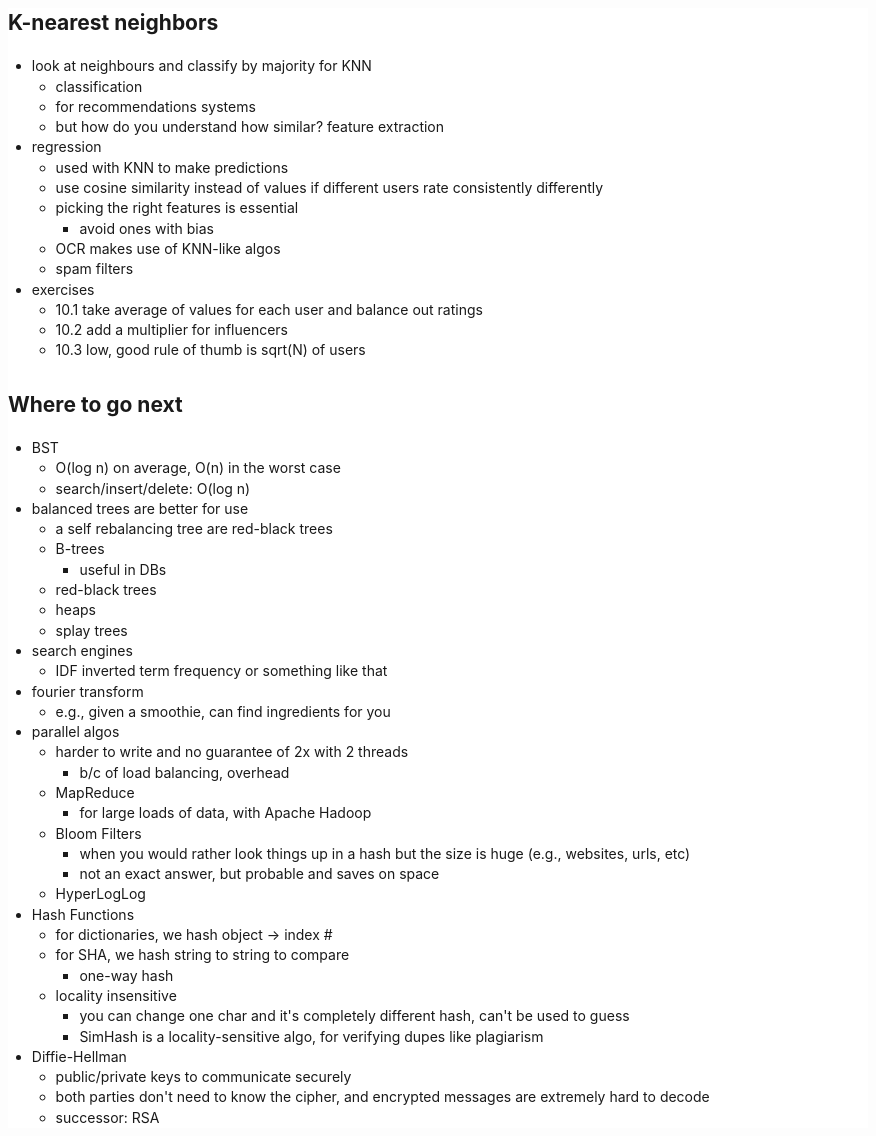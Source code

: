 ## K-nearest neighbors
- look at neighbours and classify by majority for KNN
  - classification
  - for recommendations systems
  - but how do you understand how similar? feature extraction
- regression
  - used with KNN to make predictions
  - use cosine similarity instead of values if different users rate consistently differently
  - picking the right features is essential
    - avoid ones with bias
  - OCR makes use of KNN-like algos
  - spam filters
- exercises
  - 10.1 take average of values for each user and balance out ratings
  - 10.2 add a multiplier for influencers
  - 10.3 low, good rule of thumb is sqrt(N) of users

## Where to go next
- BST
  - O(log n) on average, O(n) in the worst case
  - search/insert/delete: O(log n)
- balanced trees are better for use
  - a self rebalancing tree are red-black trees
  - B-trees
    - useful in DBs
  - red-black trees
  - heaps
  - splay trees
- search engines
  - IDF inverted term frequency or something like that
- fourier transform
  - e.g., given a smoothie, can find ingredients for you
- parallel algos
  - harder to write and no guarantee of 2x with 2 threads
    - b/c of load balancing, overhead
  - MapReduce
    - for large loads of data, with Apache Hadoop
  - Bloom Filters
    - when you would rather look things up in a hash but the size is huge (e.g., websites, urls, etc)
    - not an exact answer, but probable and saves on space
  - HyperLogLog
- Hash Functions
  - for dictionaries, we hash object -> index #
  - for SHA, we hash string to string to compare
    - one-way hash
  - locality insensitive
    - you can change one char and it's completely different hash, can't be used to guess
    - SimHash is a locality-sensitive algo, for verifying dupes like plagiarism
- Diffie-Hellman
  - public/private keys to communicate securely
  - both parties don't need to know the cipher, and encrypted messages are extremely hard to decode
  - successor: RSA